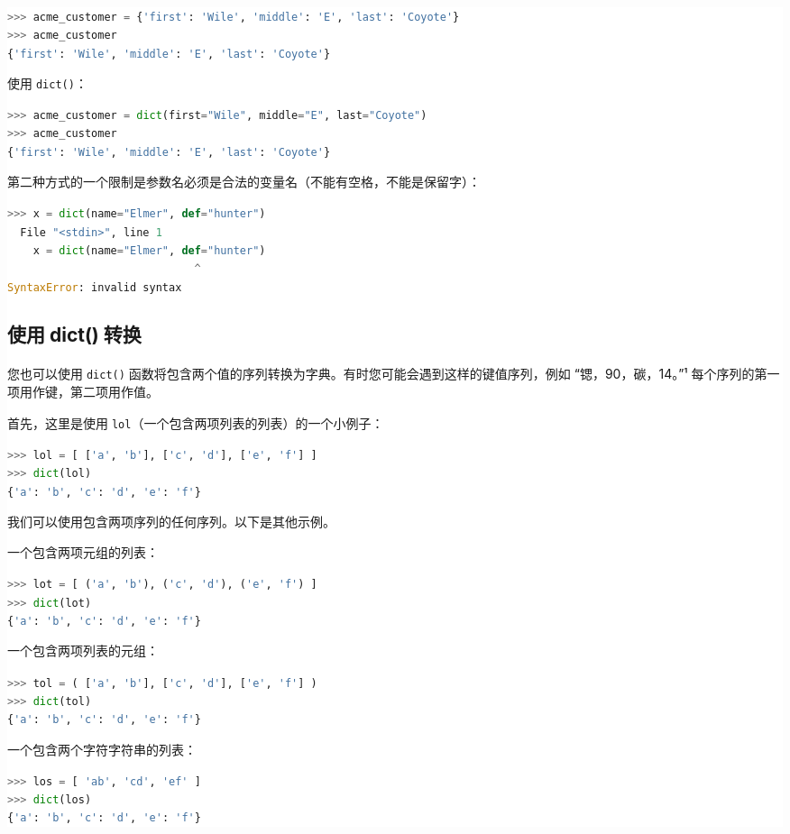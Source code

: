 ```py
>>> acme_customer = {'first': 'Wile', 'middle': 'E', 'last': 'Coyote'}
>>> acme_customer
{'first': 'Wile', 'middle': 'E', 'last': 'Coyote'}
```

使用 `dict()`：

```py
>>> acme_customer = dict(first="Wile", middle="E", last="Coyote")
>>> acme_customer
{'first': 'Wile', 'middle': 'E', 'last': 'Coyote'}
```

第二种方式的一个限制是参数名必须是合法的变量名（不能有空格，不能是保留字）：

```py
>>> x = dict(name="Elmer", def="hunter")
  File "<stdin>", line 1
    x = dict(name="Elmer", def="hunter")
                             ^
SyntaxError: invalid syntax
```

## 使用 dict() 转换

您也可以使用 `dict()` 函数将包含两个值的序列转换为字典。有时您可能会遇到这样的键值序列，例如 “锶，90，碳，14。”¹ 每个序列的第一项用作键，第二项用作值。

首先，这里是使用 `lol`（一个包含两项列表的列表）的一个小例子：

```py
>>> lol = [ ['a', 'b'], ['c', 'd'], ['e', 'f'] ]
>>> dict(lol)
{'a': 'b', 'c': 'd', 'e': 'f'}
```

我们可以使用包含两项序列的任何序列。以下是其他示例。

一个包含两项元组的列表：

```py
>>> lot = [ ('a', 'b'), ('c', 'd'), ('e', 'f') ]
>>> dict(lot)
{'a': 'b', 'c': 'd', 'e': 'f'}
```

一个包含两项列表的元组：

```py
>>> tol = ( ['a', 'b'], ['c', 'd'], ['e', 'f'] )
>>> dict(tol)
{'a': 'b', 'c': 'd', 'e': 'f'}
```

一个包含两个字符字符串的列表：

```py
>>> los = [ 'ab', 'cd', 'ef' ]
>>> dict(los)
{'a': 'b', 'c': 'd', 'e': 'f'}
```
